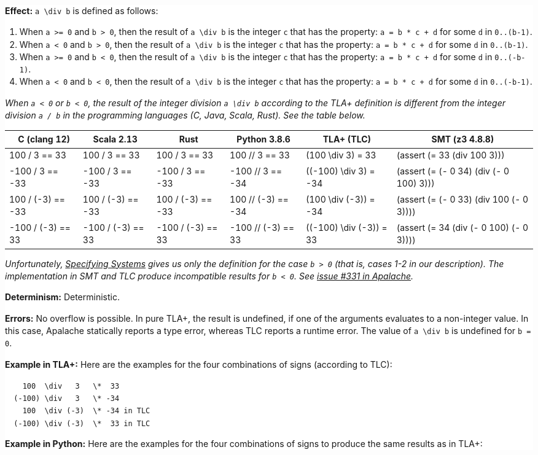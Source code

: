 **Effect:** `a \div b` is defined as follows:

 1. When `a >= 0` and `b > 0`, then the result of `a \div b` is
    the integer `c` that has the property: `a = b * c + d`
    for some `d` in `0..(b-1)`.
 2. When `a < 0` and `b > 0`, then the result of `a \div b` is
    the integer `c` that has the property: `a = b * c + d`
    for some `d` in `0..(b-1)`.
 3. When `a >= 0` and `b < 0`, then the result of `a \div b` is
    the integer `c` that has the property: `a = b * c + d`
    for some `d` in `0..(-b-1)`.
 4. When `a < 0` and `b < 0`, then the result of `a \div b` is
    the integer `c` that has the property: `a = b * c + d`
    for some `d` in `0..(-b-1)`.

_When `a < 0` or `b < 0`, the result of the integer division `a \div
b` according to the TLA+ definition is different from the integer division `a /
b` in the programming languages (C, Java, Scala, Rust).  See the
table below._

   C (clang 12) | Scala 2.13 | Rust | Python 3.8.6 | TLA+ (TLC) | SMT (z3 4.8.8)
 -- | -- | -- | -- | -- | --
 100 / 3 == 33 | 100 / 3 == 33 | 100 / 3 == 33 | 100 // 3 == 33 | (100 \div 3) = 33 | (assert (= 33 (div 100 3)))
 -100 / 3 == -33 | -100 / 3 == -33 | -100 / 3 == -33 | -100 // 3 == -34 | ((-100) \div 3) = -34 | (assert (= (- 0 34) (div (- 0 100) 3)))
 100 / (-3) == -33 | 100 / (-3) == -33 | 100 / (-3) == -33 | 100 // (-3) == -34 | (100 \div (-3)) = -34 | (assert (= (- 0 33) (div 100 (- 0 3))))
 -100 / (-3) == 33 | -100 / (-3) == 33 | -100 / (-3) == 33 | -100 // (-3) == 33 | ((-100) \div (-3)) = 33 | (assert (= 34 (div (- 0 100) (- 0 3))))

_Unfortunately, [Specifying Systems] gives us only the definition for the case
`b > 0` (that is, cases 1-2 in our description). The implementation in SMT and
TLC produce incompatible results for `b < 0`. See [issue #331 in
Apalache](https://github.com/informalsystems/apalache/issues/331)._

**Determinism:** Deterministic.

**Errors:** No overflow is possible. In pure TLA+, the result is undefined, if
one of the arguments evaluates to a non-integer value. In this case, Apalache
statically reports a type error, whereas TLC reports a runtime error. The value
of `a \div b` is undefined for `b = 0`.

**Example in TLA+:** Here are the examples for the four combinations of signs
    (according to TLC):

```tla
    100  \div   3   \*  33
  (-100) \div   3   \* -34
    100  \div (-3)  \* -34 in TLC
  (-100) \div (-3)  \*  33 in TLC
```

**Example in Python:** Here are the examples for the four combinations of signs
to produce the same results as in TLA+:


[Specifying Systems]: http://lamport.azurewebsites.net/tla/book.html?back-link=learning.html#book